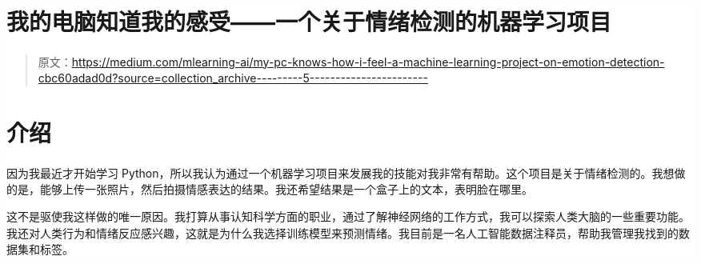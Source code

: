 # 我的电脑知道我的感受——一个关于情绪检测的机器学习项目

> 原文：<https://medium.com/mlearning-ai/my-pc-knows-how-i-feel-a-machine-learning-project-on-emotion-detection-cbc60adad0d?source=collection_archive---------5----------------------->

# 介绍

因为我最近才开始学习 Python，所以我认为通过一个机器学习项目来发展我的技能对我非常有帮助。这个项目是关于情绪检测的。我想做的是，能够上传一张照片，然后拍摄情感表达的结果。我还希望结果是一个盒子上的文本，表明脸在哪里。

这不是驱使我这样做的唯一原因。我打算从事认知科学方面的职业，通过了解神经网络的工作方式，我可以探索人类大脑的一些重要功能。我还对人类行为和情绪反应感兴趣，这就是为什么我选择训练模型来预测情绪。我目前是一名人工智能数据注释员，帮助我管理我找到的数据集和标签。
